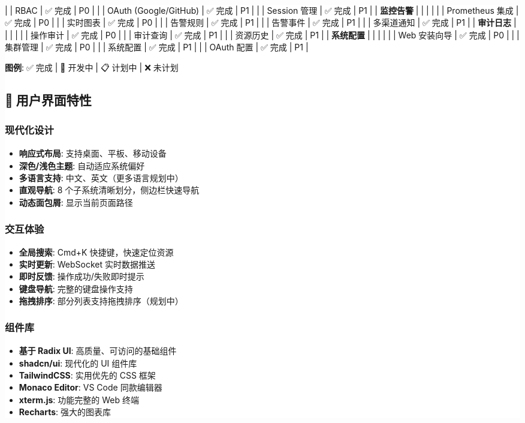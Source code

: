 | | RBAC | ✅ 完成 | P0 |
| | OAuth (Google/GitHub) | ✅ 完成 | P1 |
| | Session 管理 | ✅ 完成 | P1 |
| **监控告警** | | | |
| | Prometheus 集成 | ✅ 完成 | P0 |
| | 实时图表 | ✅ 完成 | P0 |
| | 告警规则 | ✅ 完成 | P1 |
| | 告警事件 | ✅ 完成 | P1 |
| | 多渠道通知 | ✅ 完成 | P1 |
| **审计日志** | | | |
| | 操作审计 | ✅ 完成 | P0 |
| | 审计查询 | ✅ 完成 | P1 |
| | 资源历史 | ✅ 完成 | P1 |
| **系统配置** | | | |
| | Web 安装向导 | ✅ 完成 | P0 |
| | 集群管理 | ✅ 完成 | P0 |
| | 系统配置 | ✅ 完成 | P1 |
| | OAuth 配置 | ✅ 完成 | P1 |

**图例**: ✅ 完成 | 🚧 开发中 | 📋 计划中 | ❌ 未计划

## 🎨 用户界面特性

### 现代化设计
- **响应式布局**: 支持桌面、平板、移动设备
- **深色/浅色主题**: 自动适应系统偏好
- **多语言支持**: 中文、英文（更多语言规划中）
- **直观导航**: 8 个子系统清晰划分，侧边栏快速导航
- **动态面包屑**: 显示当前页面路径

### 交互体验
- **全局搜索**: Cmd+K 快捷键，快速定位资源
- **实时更新**: WebSocket 实时数据推送
- **即时反馈**: 操作成功/失败即时提示
- **键盘导航**: 完整的键盘操作支持
- **拖拽排序**: 部分列表支持拖拽排序（规划中）

### 组件库
- **基于 Radix UI**: 高质量、可访问的基础组件
- **shadcn/ui**: 现代化的 UI 组件库
- **TailwindCSS**: 实用优先的 CSS 框架
- **Monaco Editor**: VS Code 同款编辑器
- **xterm.js**: 功能完整的 Web 终端
- **Recharts**: 强大的图表库
